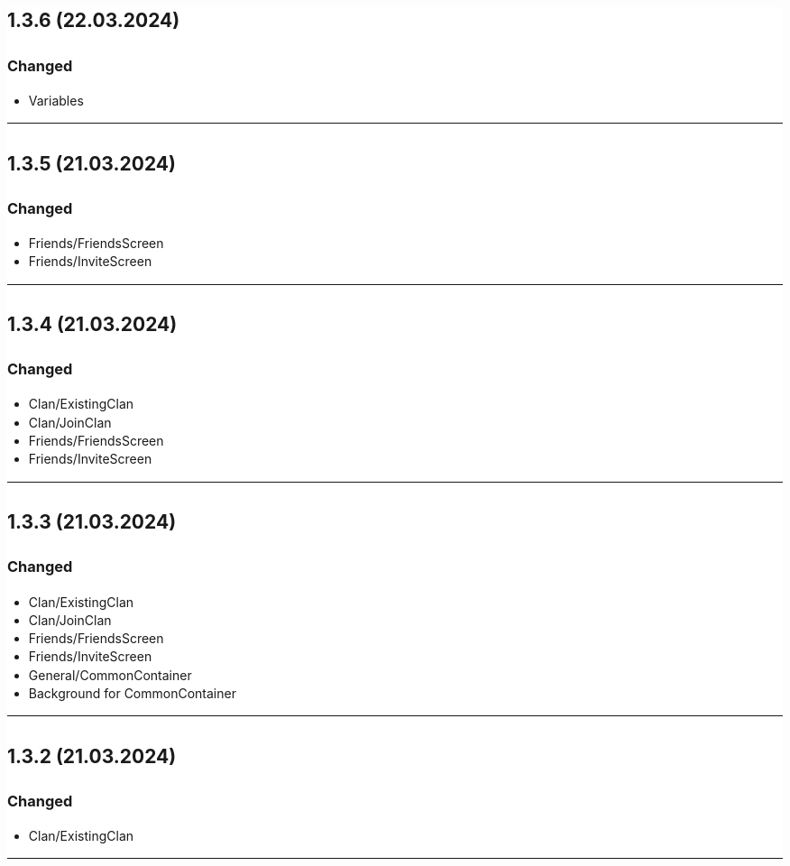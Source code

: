 
## 1.3.6 (22.03.2024)

### Changed

- Variables

---

## 1.3.5 (21.03.2024)

### Changed

- Friends/FriendsScreen
- Friends/InviteScreen

---

## 1.3.4 (21.03.2024)

### Changed

- Clan/ExistingClan
- Clan/JoinClan
- Friends/FriendsScreen
- Friends/InviteScreen

---

## 1.3.3 (21.03.2024)

### Changed

- Clan/ExistingClan
- Clan/JoinClan
- Friends/FriendsScreen
- Friends/InviteScreen
- General/CommonContainer
- Background for CommonContainer

---

## 1.3.2 (21.03.2024)

### Changed

- Clan/ExistingClan

---
